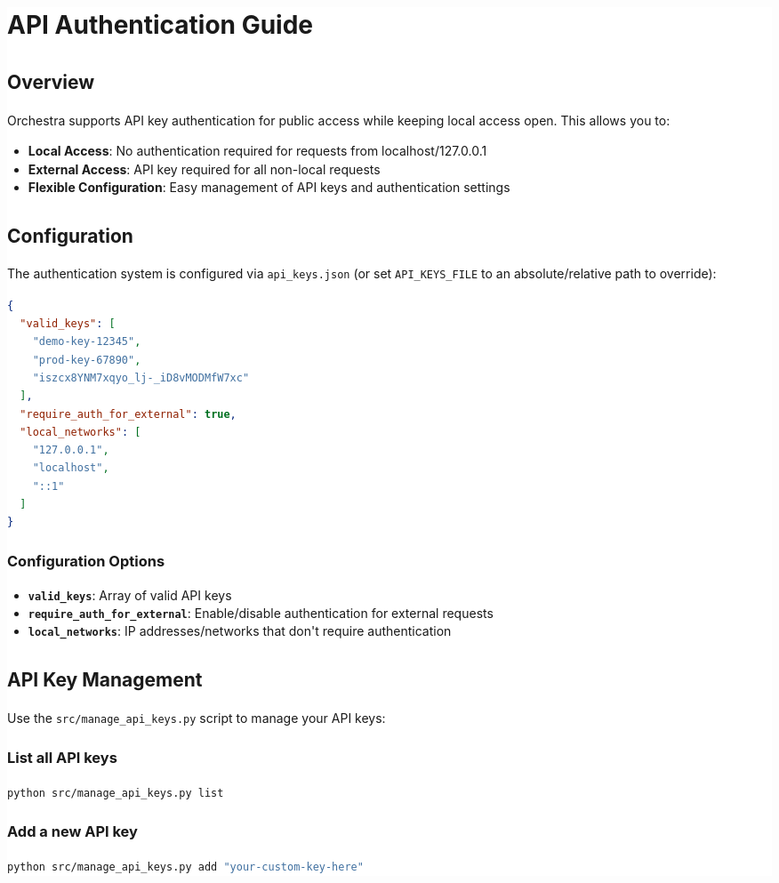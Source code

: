 # API Authentication Guide

## Overview

Orchestra supports API key authentication for public access while keeping local access open. This allows you to:

- **Local Access**: No authentication required for requests from localhost/127.0.0.1
- **External Access**: API key required for all non-local requests
- **Flexible Configuration**: Easy management of API keys and authentication settings

## Configuration

The authentication system is configured via `api_keys.json` (or set `API_KEYS_FILE` to an absolute/relative path to override):

```json
{
  "valid_keys": [
    "demo-key-12345",
    "prod-key-67890",
    "iszcx8YNM7xqyo_lj-_iD8vMODMfW7xc"
  ],
  "require_auth_for_external": true,
  "local_networks": [
    "127.0.0.1",
    "localhost",
    "::1"
  ]
}
```

### Configuration Options

- **`valid_keys`**: Array of valid API keys
- **`require_auth_for_external`**: Enable/disable authentication for external requests
- **`local_networks`**: IP addresses/networks that don't require authentication

## API Key Management

Use the `src/manage_api_keys.py` script to manage your API keys:

### List all API keys
```bash
python src/manage_api_keys.py list
```

### Add a new API key
```bash
python src/manage_api_keys.py add "your-custom-key-here"
```
